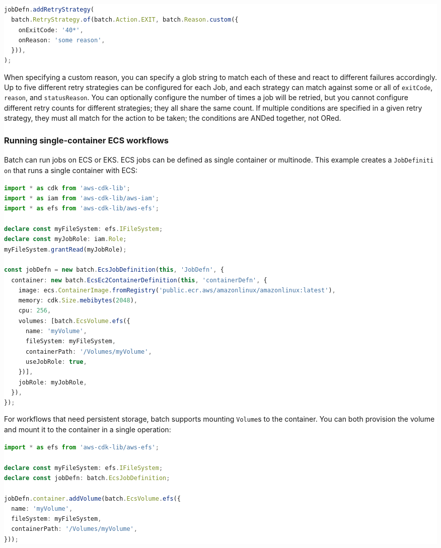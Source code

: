```ts
jobDefn.addRetryStrategy(
  batch.RetryStrategy.of(batch.Action.EXIT, batch.Reason.custom({
    onExitCode: '40*',
    onReason: 'some reason',
  })),
);
```

When specifying a custom reason,
you can specify a glob string to match each of these and react to different failures accordingly.
Up to five different retry strategies can be configured for each Job,
and each strategy can match against some or all of `exitCode`, `reason`, and `statusReason`.
You can optionally configure the number of times a job will be retried,
but you cannot configure different retry counts for different strategies; they all share the same count.
If multiple conditions are specified in a given retry strategy,
they must all match for the action to be taken; the conditions are ANDed together, not ORed.

### Running single-container ECS workflows

Batch can run jobs on ECS or EKS. ECS jobs can be defined as single container or multinode.
This example creates a `JobDefinition` that runs a single container with ECS:

```ts
import * as cdk from 'aws-cdk-lib';
import * as iam from 'aws-cdk-lib/aws-iam';
import * as efs from 'aws-cdk-lib/aws-efs';

declare const myFileSystem: efs.IFileSystem;
declare const myJobRole: iam.Role;
myFileSystem.grantRead(myJobRole);

const jobDefn = new batch.EcsJobDefinition(this, 'JobDefn', {
  container: new batch.EcsEc2ContainerDefinition(this, 'containerDefn', {
    image: ecs.ContainerImage.fromRegistry('public.ecr.aws/amazonlinux/amazonlinux:latest'),
    memory: cdk.Size.mebibytes(2048),
    cpu: 256,
    volumes: [batch.EcsVolume.efs({
      name: 'myVolume',
      fileSystem: myFileSystem,
      containerPath: '/Volumes/myVolume',
      useJobRole: true,
    })],
    jobRole: myJobRole,
  }),
});
```

For workflows that need persistent storage, batch supports mounting `Volume`s to the container.
You can both provision the volume and mount it to the container in a single operation:

```ts
import * as efs from 'aws-cdk-lib/aws-efs';

declare const myFileSystem: efs.IFileSystem;
declare const jobDefn: batch.EcsJobDefinition;

jobDefn.container.addVolume(batch.EcsVolume.efs({
  name: 'myVolume',
  fileSystem: myFileSystem,
  containerPath: '/Volumes/myVolume',
}));
```
